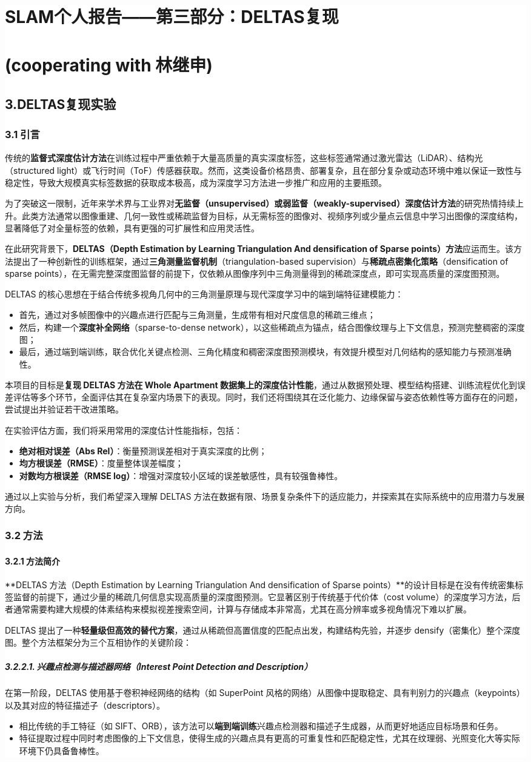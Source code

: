 # SLAM个人报告——第三部分：DELTAS复现

# (cooperating with 林继申)

## 3.DELTAS复现实验

### 3.1 引言

传统的**监督式深度估计方法**在训练过程中严重依赖于大量高质量的真实深度标签，这些标签通常通过激光雷达（LiDAR）、结构光（structured light）或飞行时间（ToF）传感器获取。然而，这类设备价格昂贵、部署复杂，且在部分复杂或动态环境中难以保证一致性与稳定性，导致大规模真实标签数据的获取成本极高，成为深度学习方法进一步推广和应用的主要瓶颈。

为了突破这一限制，近年来学术界与工业界对**无监督（unsupervised）或弱监督（weakly-supervised）深度估计方法**的研究热情持续上升。此类方法通常以图像重建、几何一致性或稀疏监督为目标，从无需标签的图像对、视频序列或少量点云信息中学习出图像的深度结构，显著降低了对全量标签的依赖，具有更强的可扩展性和应用灵活性。

在此研究背景下，**DELTAS（Depth Estimation by Learning Triangulation And densification of Sparse points）方法**应运而生。该方法提出了一种创新性的训练框架，通过**三角测量监督机制**（triangulation-based supervision）与**稀疏点密集化策略**（densification of sparse points），在无需完整深度图监督的前提下，仅依赖从图像序列中三角测量得到的稀疏深度点，即可实现高质量的深度图预测。

DELTAS 的核心思想在于结合传统多视角几何中的三角测量原理与现代深度学习中的端到端特征建模能力：

- 首先，通过对多帧图像中的兴趣点进行匹配与三角测量，生成带有相对尺度信息的稀疏三维点；
- 然后，构建一个**深度补全网络**（sparse-to-dense network），以这些稀疏点为锚点，结合图像纹理与上下文信息，预测完整稠密的深度图；
- 最后，通过端到端训练，联合优化关键点检测、三角化精度和稠密深度图预测模块，有效提升模型对几何结构的感知能力与预测准确性。

本项目的目标是**复现 DELTAS 方法在 Whole Apartment 数据集上的深度估计性能**，通过从数据预处理、模型结构搭建、训练流程优化到误差评估等多个环节，全面评估其在复杂室内场景下的表现。同时，我们还将围绕其在泛化能力、边缘保留与姿态依赖性等方面存在的问题，尝试提出并验证若干改进策略。

在实验评估方面，我们将采用常用的深度估计性能指标，包括：

- **绝对相对误差（Abs Rel）**：衡量预测误差相对于真实深度的比例；
- **均方根误差（RMSE）**：度量整体误差幅度；
- **对数均方根误差（RMSE log）**：增强对深度较小区域的误差敏感性，具有较强鲁棒性。

通过以上实验与分析，我们希望深入理解 DELTAS 方法在数据有限、场景复杂条件下的适应能力，并探索其在实际系统中的应用潜力与发展方向。

### 3.2 方法

#### 3.2.1 方法简介

**DELTAS 方法（Depth Estimation by Learning Triangulation And densification of Sparse points）**的设计目标是在没有传统密集标签监督的前提下，通过少量的稀疏几何信息实现高质量的深度图预测。它显著区别于传统基于代价体（cost volume）的深度学习方法，后者通常需要构建大规模的体素结构来模拟视差搜索空间，计算与存储成本非常高，尤其在高分辨率或多视角情况下难以扩展。

DELTAS 提出了一种**轻量级但高效的替代方案**，通过从稀疏但高置信度的匹配点出发，构建结构先验，并逐步 densify（密集化）整个深度图。整个方法框架分为三个互相协作的关键阶段：

##### 3.2.2.1. 兴趣点检测与描述器网络（Interest Point Detection and Description）

在第一阶段，DELTAS 使用基于卷积神经网络的结构（如 SuperPoint 风格的网络）从图像中提取稳定、具有判别力的兴趣点（keypoints）以及其对应的特征描述子（descriptors）。

- 相比传统的手工特征（如 SIFT、ORB），该方法可以**端到端训练**兴趣点检测器和描述子生成器，从而更好地适应目标场景和任务。
- 特征提取过程中同时考虑图像的上下文信息，使得生成的兴趣点具有更高的可重复性和匹配稳定性，尤其在纹理弱、光照变化大等实际环境下仍具备鲁棒性。
